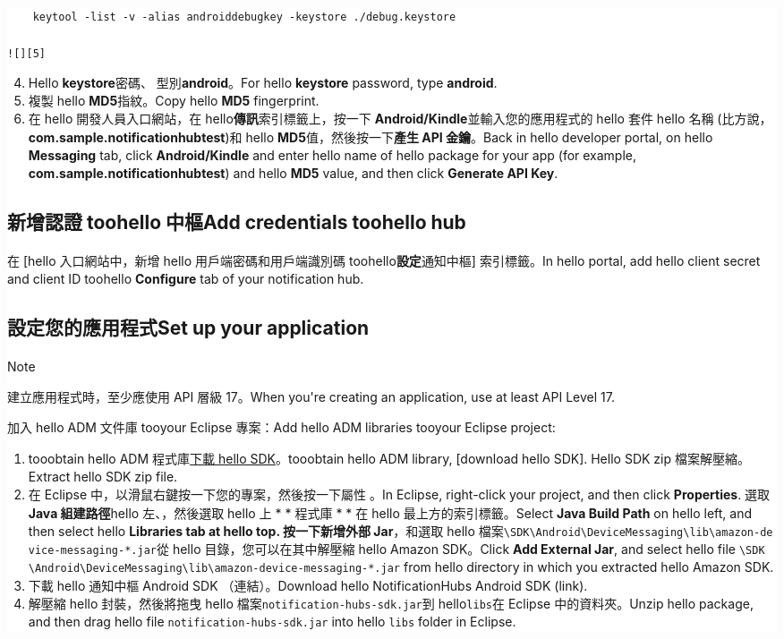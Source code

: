         keytool -list -v -alias androiddebugkey -keystore ./debug.keystore
   
    ![][5]
4. <span data-ttu-id="5c270-123">Hello **keystore**密碼、 型別**android**。</span><span class="sxs-lookup"><span data-stu-id="5c270-123">For hello **keystore** password, type **android**.</span></span>
5. <span data-ttu-id="5c270-124">複製 hello **MD5**指紋。</span><span class="sxs-lookup"><span data-stu-id="5c270-124">Copy hello **MD5** fingerprint.</span></span>
6. <span data-ttu-id="5c270-125">在 hello 開發人員入口網站，在 hello**傳訊**索引標籤上，按一下  **Android/Kindle**並輸入您的應用程式的 hello 套件 hello 名稱 (比方說， **com.sample.notificationhubtest**)和 hello **MD5**值，然後按一下**產生 API 金鑰**。</span><span class="sxs-lookup"><span data-stu-id="5c270-125">Back in hello developer portal, on hello **Messaging** tab, click **Android/Kindle** and enter hello name of hello package for your app (for example, **com.sample.notificationhubtest**) and hello **MD5** value, and then click **Generate API Key**.</span></span>

## <a name="add-credentials-toohello-hub"></a><span data-ttu-id="5c270-126">新增認證 toohello 中樞</span><span class="sxs-lookup"><span data-stu-id="5c270-126">Add credentials toohello hub</span></span>
<span data-ttu-id="5c270-127">在 [hello 入口網站中，新增 hello 用戶端密碼和用戶端識別碼 toohello**設定**通知中樞] 索引標籤。</span><span class="sxs-lookup"><span data-stu-id="5c270-127">In hello portal, add hello client secret and client ID toohello **Configure** tab of your notification hub.</span></span>

## <a name="set-up-your-application"></a><span data-ttu-id="5c270-128">設定您的應用程式</span><span class="sxs-lookup"><span data-stu-id="5c270-128">Set up your application</span></span>
> [!NOTE]
> <span data-ttu-id="5c270-129">建立應用程式時，至少應使用 API 層級 17。</span><span class="sxs-lookup"><span data-stu-id="5c270-129">When you're creating an application, use at least API Level 17.</span></span>
> 
> 

<span data-ttu-id="5c270-130">加入 hello ADM 文件庫 tooyour Eclipse 專案：</span><span class="sxs-lookup"><span data-stu-id="5c270-130">Add hello ADM libraries tooyour Eclipse project:</span></span>

1. <span data-ttu-id="5c270-131">tooobtain hello ADM 程式庫[下載 hello SDK]。</span><span class="sxs-lookup"><span data-stu-id="5c270-131">tooobtain hello ADM library, [download hello SDK].</span></span> <span data-ttu-id="5c270-132">Hello SDK zip 檔案解壓縮。</span><span class="sxs-lookup"><span data-stu-id="5c270-132">Extract hello SDK zip file.</span></span>
2. <span data-ttu-id="5c270-133">在 Eclipse 中，以滑鼠右鍵按一下您的專案，然後按一下屬性 。</span><span class="sxs-lookup"><span data-stu-id="5c270-133">In Eclipse, right-click your project, and then click **Properties**.</span></span> <span data-ttu-id="5c270-134">選取**Java 組建路徑**hello 左、，然後選取 hello 上 * * 程式庫 * * 在 hello 最上方的索引標籤。</span><span class="sxs-lookup"><span data-stu-id="5c270-134">Select **Java Build Path** on hello left, and then select hello **Libraries **tab at hello top.</span></span> <span data-ttu-id="5c270-135">按一下**新增外部 Jar**，和選取 hello 檔案`\SDK\Android\DeviceMessaging\lib\amazon-device-messaging-*.jar`從 hello 目錄，您可以在其中解壓縮 hello Amazon SDK。</span><span class="sxs-lookup"><span data-stu-id="5c270-135">Click **Add External Jar**, and select hello file `\SDK\Android\DeviceMessaging\lib\amazon-device-messaging-*.jar` from hello directory in which you extracted hello Amazon SDK.</span></span>
3. <span data-ttu-id="5c270-136">下載 hello 通知中樞 Android SDK （連結）。</span><span class="sxs-lookup"><span data-stu-id="5c270-136">Download hello NotificationHubs Android SDK (link).</span></span>
4. <span data-ttu-id="5c270-137">解壓縮 hello 封裝，然後將拖曳 hello 檔案`notification-hubs-sdk.jar`到 hello`libs`在 Eclipse 中的資料夾。</span><span class="sxs-lookup"><span data-stu-id="5c270-137">Unzip hello package, and then drag hello file `notification-hubs-sdk.jar` into hello `libs` folder in Eclipse.</span></span>


[Amazon 開發人員入口網站]: https://developer.amazon.com/home.html
[下載 hello SDK]: https://developer.amazon.com/public/resources/development-tools/sdk
[0]: ./media/notification-hubs-kindle-get-started/notification-hub-kindle-portal1.png
[1]: ./media/notification-hubs-kindle-get-started/notification-hub-kindle-portal2.png
[2]: ./media/notification-hubs-kindle-get-started/notification-hub-kindle-portal3.png
[3]: ./media/notification-hubs-kindle-get-started/notification-hub-kindle-portal4.png
[4]: ./media/notification-hubs-kindle-get-started/notification-hub-kindle-portal5.png
[5]: ./media/notification-hubs-kindle-get-started/notification-hub-kindle-cmd-window.png
[6]: ./media/notification-hubs-kindle-get-started/notification-hub-kindle-new-java-class.png
[7]: ./media/notification-hubs-kindle-get-started/notification-hub-kindle-notification.png